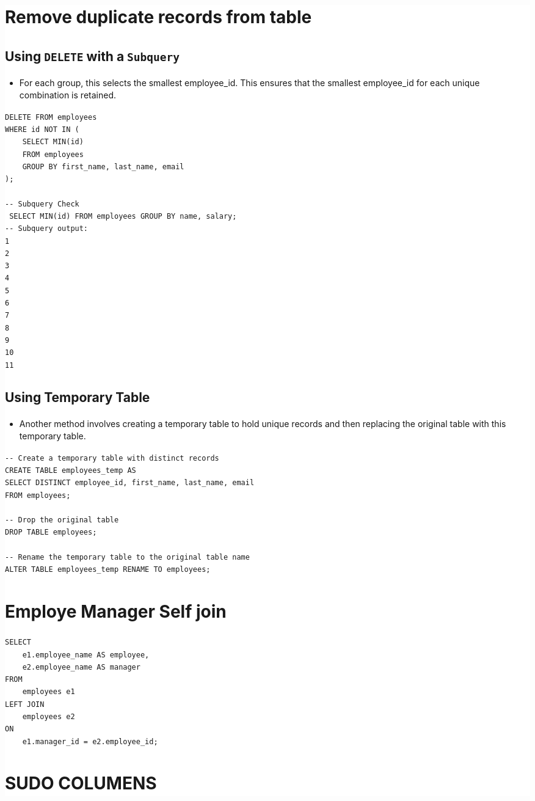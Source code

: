 # Remove duplicate records from table
## Using `DELETE` with a `Subquery`
- For each group, this selects the smallest employee_id. This ensures that the smallest employee_id for each unique combination is retained.
```
DELETE FROM employees
WHERE id NOT IN (
    SELECT MIN(id)
    FROM employees
    GROUP BY first_name, last_name, email
);

-- Subquery Check
 SELECT MIN(id) FROM employees GROUP BY name, salary;
-- Subquery output:
1
2
3
4
5
6
7
8
9
10
11
```
## Using Temporary Table
- Another method involves creating a temporary table to hold unique records and then replacing the original table with this temporary table.
```
-- Create a temporary table with distinct records
CREATE TABLE employees_temp AS
SELECT DISTINCT employee_id, first_name, last_name, email
FROM employees;

-- Drop the original table
DROP TABLE employees;

-- Rename the temporary table to the original table name
ALTER TABLE employees_temp RENAME TO employees;
```

# Employe Manager Self join
```
SELECT 
    e1.employee_name AS employee,
    e2.employee_name AS manager
FROM 
    employees e1
LEFT JOIN 
    employees e2
ON 
    e1.manager_id = e2.employee_id;
```


# SUDO COLUMENS